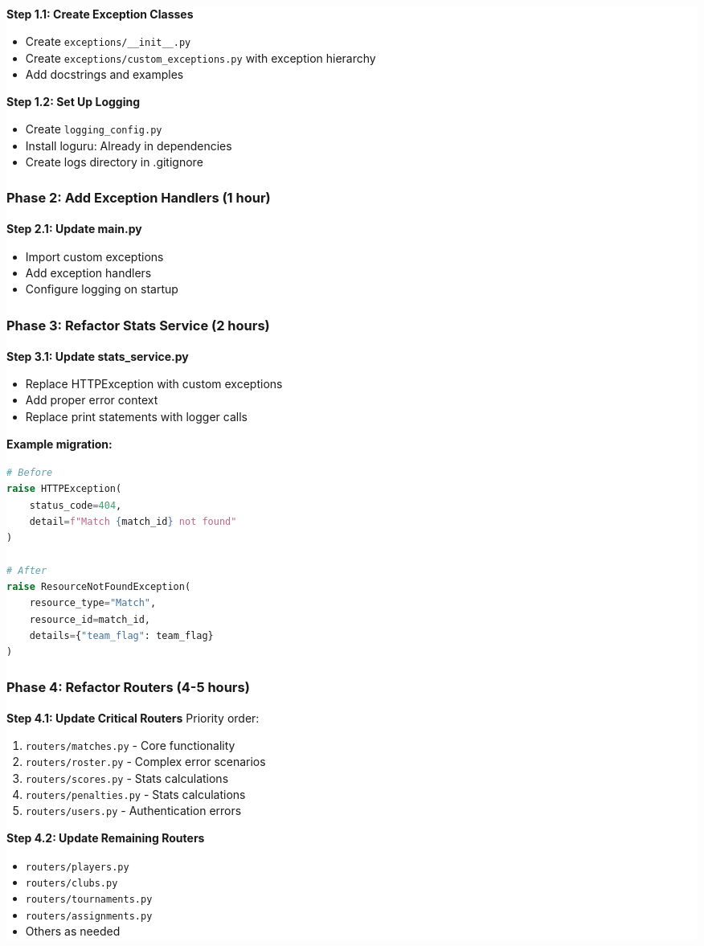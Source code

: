 **Step 1.1: Create Exception Classes**
- Create `exceptions/__init__.py`
- Create `exceptions/custom_exceptions.py` with exception hierarchy
- Add docstrings and examples

**Step 1.2: Set Up Logging**
- Create `logging_config.py`
- Install loguru: Already in dependencies
- Create logs directory in .gitignore

### Phase 2: Add Exception Handlers (1 hour)

**Step 2.1: Update main.py**
- Import custom exceptions
- Add exception handlers
- Configure logging on startup

### Phase 3: Refactor Stats Service (2 hours)

**Step 3.1: Update stats_service.py**
- Replace HTTPException with custom exceptions
- Add proper error context
- Replace print statements with logger calls

**Example migration:**
```python
# Before
raise HTTPException(
    status_code=404,
    detail=f"Match {match_id} not found"
)

# After
raise ResourceNotFoundException(
    resource_type="Match",
    resource_id=match_id,
    details={"team_flag": team_flag}
)
```

### Phase 4: Refactor Routers (4-5 hours)

**Step 4.1: Update Critical Routers**
Priority order:
1. `routers/matches.py` - Core functionality
2. `routers/roster.py` - Complex error scenarios
3. `routers/scores.py` - Stats calculations
4. `routers/penalties.py` - Stats calculations
5. `routers/users.py` - Authentication errors

**Step 4.2: Update Remaining Routers**
- `routers/players.py`
- `routers/clubs.py`
- `routers/tournaments.py`
- `routers/assignments.py`
- Others as needed
